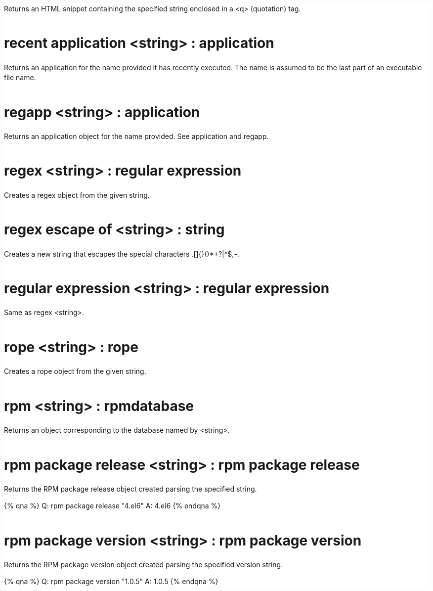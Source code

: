 Returns an HTML snippet containing the specified string enclosed in a &lt;q&gt; (quotation) tag.

# recent application &lt;string&gt; : application

Returns an application for the name provided it has recently executed. The name is assumed to be the last part of an executable file name.

# regapp &lt;string&gt; : application

Returns an application object for the name provided. See application and regapp.

# regex &lt;string&gt; : regular expression

Creates a regex object from the given string.

# regex escape of &lt;string&gt; : string

Creates a new string that escapes the special characters .[]{}()\*+?|^$,-.

# regular expression &lt;string&gt; : regular expression

Same as regex &lt;string&gt;.

# rope &lt;string&gt; : rope

Creates a rope object from the given string.

# rpm &lt;string&gt; : rpmdatabase

Returns an object corresponding to the database named by &lt;string&gt;.

# rpm package release &lt;string&gt; : rpm package release

Returns the RPM package release object created parsing the specified string.

{% qna %}
Q: rpm package release "4.el6"
A: 4.el6
{% endqna %}

# rpm package version &lt;string&gt; : rpm package version

Returns the RPM package version object created parsing the specified version string.

{% qna %}
Q: rpm package version "1.0.5"
A: 1.0.5
{% endqna %}
